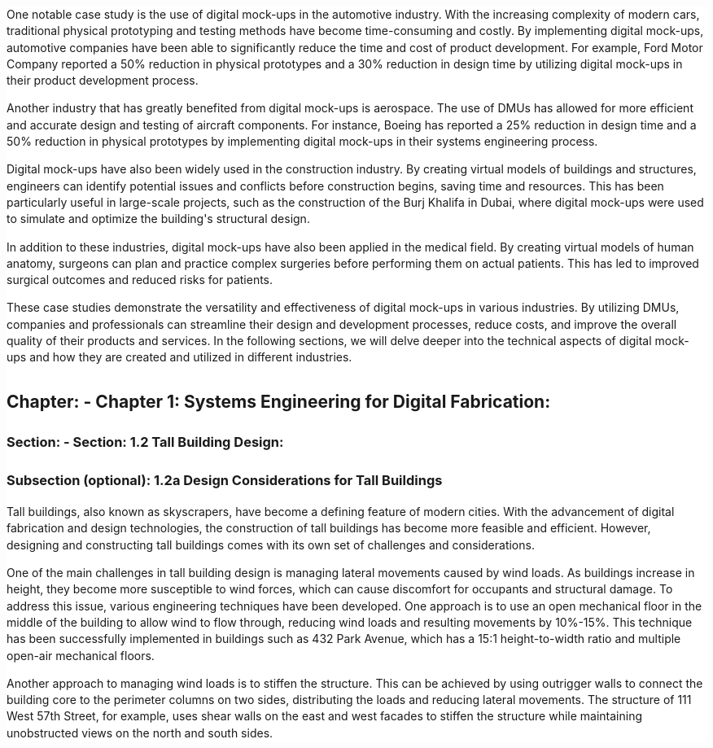 One notable case study is the use of digital mock-ups in the automotive industry. With the increasing complexity of modern cars, traditional physical prototyping and testing methods have become time-consuming and costly. By implementing digital mock-ups, automotive companies have been able to significantly reduce the time and cost of product development. For example, Ford Motor Company reported a 50% reduction in physical prototypes and a 30% reduction in design time by utilizing digital mock-ups in their product development process.

Another industry that has greatly benefited from digital mock-ups is aerospace. The use of DMUs has allowed for more efficient and accurate design and testing of aircraft components. For instance, Boeing has reported a 25% reduction in design time and a 50% reduction in physical prototypes by implementing digital mock-ups in their systems engineering process.

Digital mock-ups have also been widely used in the construction industry. By creating virtual models of buildings and structures, engineers can identify potential issues and conflicts before construction begins, saving time and resources. This has been particularly useful in large-scale projects, such as the construction of the Burj Khalifa in Dubai, where digital mock-ups were used to simulate and optimize the building's structural design.

In addition to these industries, digital mock-ups have also been applied in the medical field. By creating virtual models of human anatomy, surgeons can plan and practice complex surgeries before performing them on actual patients. This has led to improved surgical outcomes and reduced risks for patients.

These case studies demonstrate the versatility and effectiveness of digital mock-ups in various industries. By utilizing DMUs, companies and professionals can streamline their design and development processes, reduce costs, and improve the overall quality of their products and services. In the following sections, we will delve deeper into the technical aspects of digital mock-ups and how they are created and utilized in different industries.


## Chapter: - Chapter 1: Systems Engineering for Digital Fabrication:

### Section: - Section: 1.2 Tall Building Design:

### Subsection (optional): 1.2a Design Considerations for Tall Buildings

Tall buildings, also known as skyscrapers, have become a defining feature of modern cities. With the advancement of digital fabrication and design technologies, the construction of tall buildings has become more feasible and efficient. However, designing and constructing tall buildings comes with its own set of challenges and considerations.

One of the main challenges in tall building design is managing lateral movements caused by wind loads. As buildings increase in height, they become more susceptible to wind forces, which can cause discomfort for occupants and structural damage. To address this issue, various engineering techniques have been developed. One approach is to use an open mechanical floor in the middle of the building to allow wind to flow through, reducing wind loads and resulting movements by 10%-15%. This technique has been successfully implemented in buildings such as 432 Park Avenue, which has a 15:1 height-to-width ratio and multiple open-air mechanical floors.

Another approach to managing wind loads is to stiffen the structure. This can be achieved by using outrigger walls to connect the building core to the perimeter columns on two sides, distributing the loads and reducing lateral movements. The structure of 111 West 57th Street, for example, uses shear walls on the east and west facades to stiffen the structure while maintaining unobstructed views on the north and south sides.
